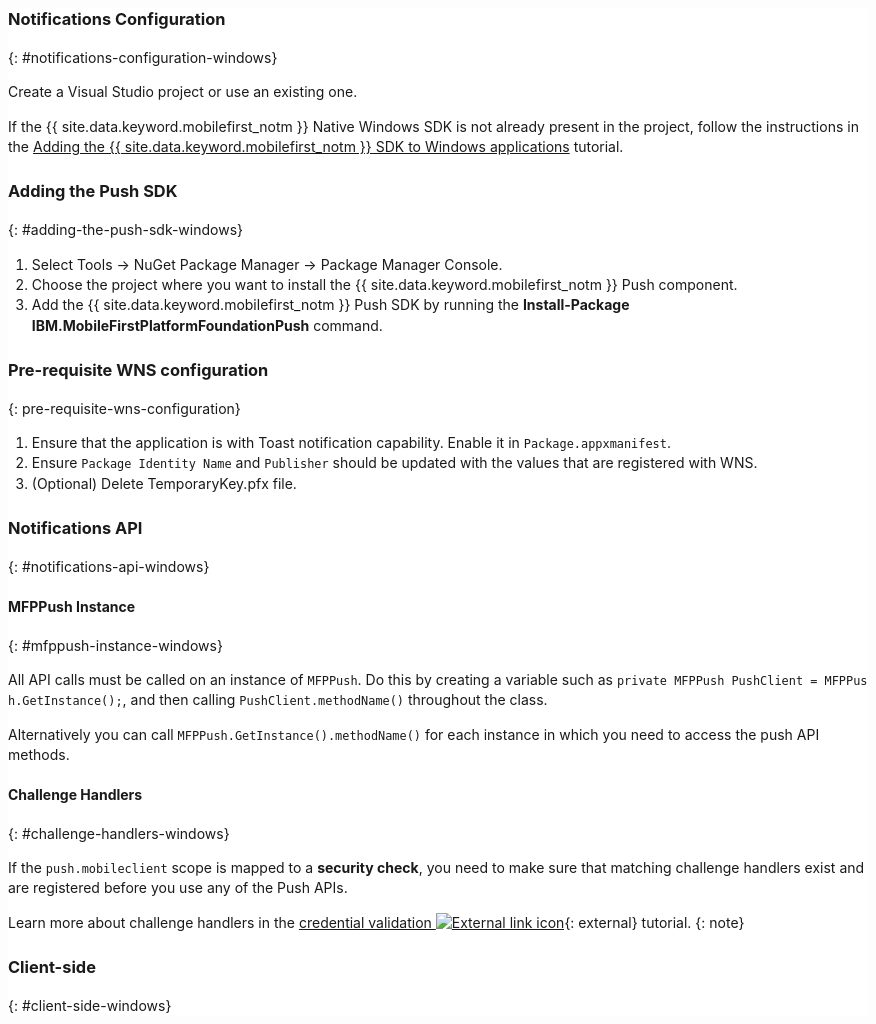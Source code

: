 ### Notifications Configuration
{: #notifications-configuration-windows}

Create a Visual Studio project or use an existing one.  

If the {{ site.data.keyword.mobilefirst_notm }} Native Windows SDK is not already present in the project, follow the instructions in the [Adding the {{ site.data.keyword.mobilefirst_notm }} SDK to Windows applications](http://mobilefirstplatform.ibmcloud.com/tutorials/en/foundation/8.0/application-development/sdk/windows-8-10/) tutorial.

### Adding the Push SDK
{: #adding-the-push-sdk-windows}

1. Select Tools → NuGet Package Manager → Package Manager Console.
1. Choose the project where you want to install the {{ site.data.keyword.mobilefirst_notm }} Push component.
1. Add the {{ site.data.keyword.mobilefirst_notm }} Push SDK by running the **Install-Package IBM.MobileFirstPlatformFoundationPush** command.

### Pre-requisite WNS configuration
{: pre-requisite-wns-configuration}

1. Ensure that the application is with Toast notification capability. Enable it in `Package.appxmanifest`.
1. Ensure `Package Identity Name` and `Publisher` should be updated with the values that are registered with WNS.
1. (Optional) Delete TemporaryKey.pfx file.

### Notifications API
{: #notifications-api-windows}

#### MFPPush Instance
{: #mfppush-instance-windows}

All API calls must be called on an instance of `MFPPush`. Do this by creating a variable such as `private MFPPush PushClient = MFPPush.GetInstance();`, and then calling `PushClient.methodName()` throughout the class.

Alternatively you can call `MFPPush.GetInstance().methodName()` for each instance in which you need to access the push API methods.

#### Challenge Handlers
{: #challenge-handlers-windows}

If the `push.mobileclient` scope is mapped to a **security check**, you need to make sure that matching challenge handlers exist and are registered before you use any of the Push APIs.

Learn more about challenge handlers in the [credential validation ![External link icon](../../icons/launch-glyph.svg "External link icon")](http://mobilefirstplatform.ibmcloud.com/tutorials/en/foundation/8.0/authentication-and-security/credentials-validation/windows-8-10/){: external} tutorial.
{: note}

### Client-side
{: #client-side-windows}
